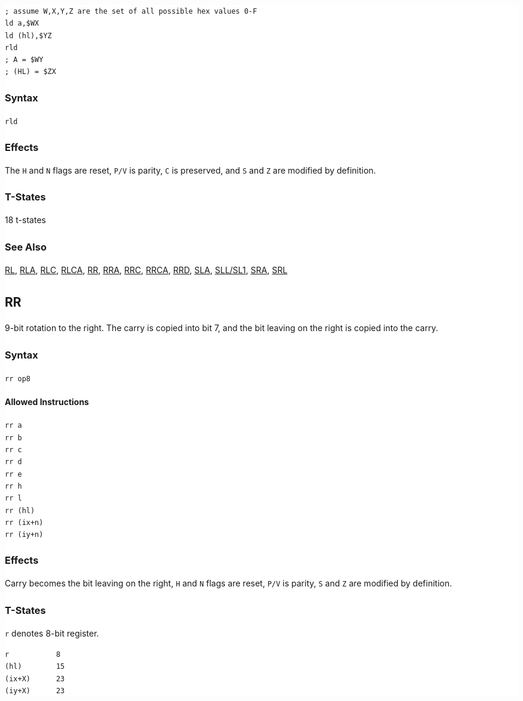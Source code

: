     ; assume W,X,Y,Z are the set of all possible hex values 0-F
    ld a,$WX
    ld (hl),$YZ
    rld
    ; A = $WY
    ; (HL) = $ZX

### Syntax
    rld

### Effects
The `H` and `N` flags are reset, `P/V` is parity, `C` is preserved, and `S` and `Z` are modified by definition.

### T-States
18 t-states

### See Also
[RL](#rl), [RLA](#rla), [RLC](#rlc), [RLCA](#rlca), [RR](#rr), [RRA](#rra), [RRC](#rrc), [RRCA](#rrca), [RRD](#rrd), [SLA](#sla), [SLL/SL1](#sllsl1), [SRA](#sra), [SRL](#srl)


## RR
9-bit rotation to the right. The carry is copied into bit 7, and the bit leaving on the right is copied into the carry.

### Syntax
    rr op8

#### Allowed Instructions
    rr a
    rr b
    rr c
    rr d
    rr e
    rr h
    rr l
    rr (hl)
    rr (ix+n)
    rr (iy+n)

### Effects
Carry becomes the bit leaving on the right, `H` and `N` flags are reset, `P/V` is parity, `S` and `Z` are modified by definition.

### T-States
`r` denotes 8-bit register.

    r           8
    (hl)        15
    (ix+X)      23
    (iy+X)      23
